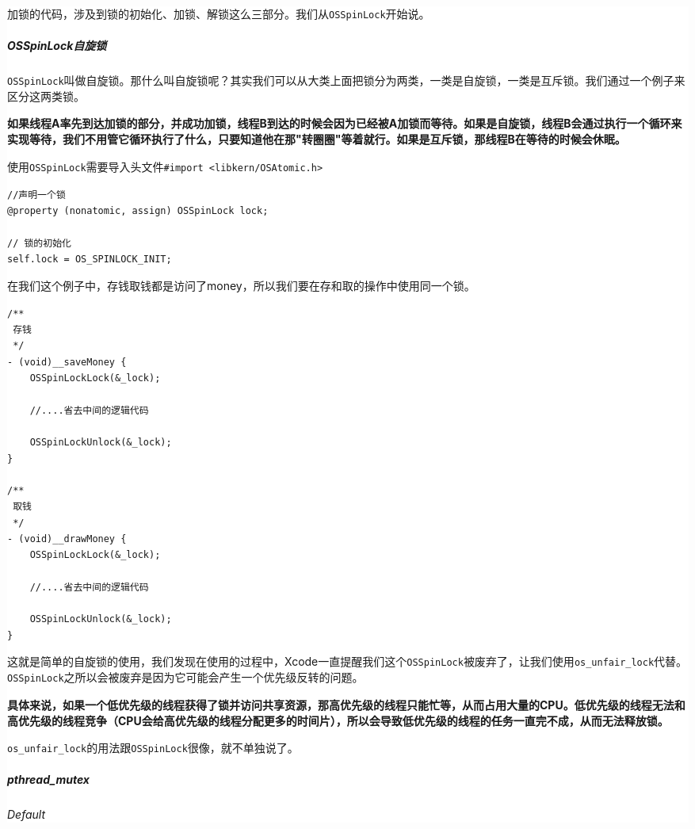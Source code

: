 加锁的代码，涉及到锁的初始化、加锁、解锁这么三部分。我们从`OSSpinLock`开始说。

##### OSSpinLock自旋锁

`OSSpinLock`叫做自旋锁。那什么叫自旋锁呢？其实我们可以从大类上面把锁分为两类，一类是自旋锁，一类是互斥锁。我们通过一个例子来区分这两类锁。

**如果线程A率先到达加锁的部分，并成功加锁，线程B到达的时候会因为已经被A加锁而等待。如果是自旋锁，线程B会通过执行一个循环来实现等待，我们不用管它循环执行了什么，只要知道他在那"转圈圈"等着就行。如果是互斥锁，那线程B在等待的时候会休眠。**

使用`OSSpinLock`需要导入头文件`#import <libkern/OSAtomic.h>`

```objc
//声明一个锁
@property (nonatomic, assign) OSSpinLock lock;

// 锁的初始化
self.lock = OS_SPINLOCK_INIT;
```

在我们这个例子中，存钱取钱都是访问了money，所以我们要在存和取的操作中使用同一个锁。

```objc
/**
 存钱
 */
- (void)__saveMoney {
    OSSpinLockLock(&_lock);
    
    //....省去中间的逻辑代码
    
    OSSpinLockUnlock(&_lock);
}

/**
 取钱
 */
- (void)__drawMoney {
    OSSpinLockLock(&_lock);
    
    //....省去中间的逻辑代码
    
    OSSpinLockUnlock(&_lock);
}
```

这就是简单的自旋锁的使用，我们发现在使用的过程中，Xcode一直提醒我们这个`OSSpinLock`被废弃了，让我们使用`os_unfair_lock`代替。`OSSpinLock`之所以会被废弃是因为它可能会产生一个优先级反转的问题。

**具体来说，如果一个低优先级的线程获得了锁并访问共享资源，那高优先级的线程只能忙等，从而占用大量的CPU。低优先级的线程无法和高优先级的线程竞争（CPU会给高优先级的线程分配更多的时间片），所以会导致低优先级的线程的任务一直完不成，从而无法释放锁。**

`os_unfair_lock`的用法跟`OSSpinLock`很像，就不单独说了。

##### pthread_mutex

###### Default
